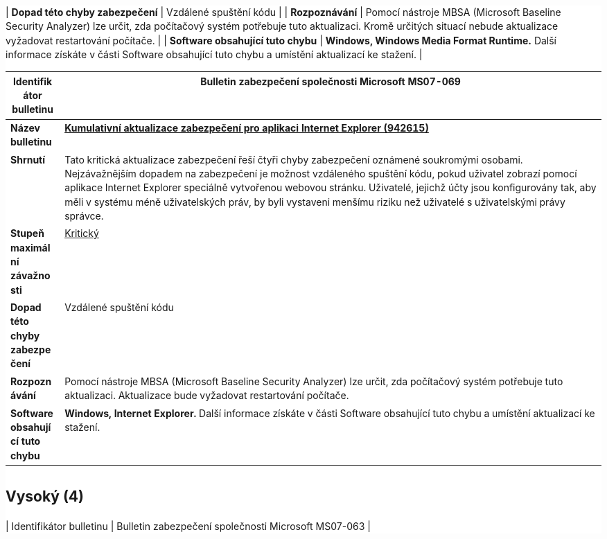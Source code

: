 | **Dopad této chyby zabezpečení**   | Vzdálené spuštění kódu                                                                                                                                                                                                                                                                                                                                                                                                                              |
| **Rozpoznávání**                   | Pomocí nástroje MBSA (Microsoft Baseline Security Analyzer) lze určit, zda počítačový systém potřebuje tuto aktualizaci. Kromě určitých situací nebude aktualizace vyžadovat restartování počítače.                                                                                                                                                                                                                                                 |
| **Software obsahující tuto chybu** | **Windows, Windows Media Format Runtime.** Další informace získáte v části Software obsahující tuto chybu a umístění aktualizací ke stažení.                                                                                                                                                                                                                                                                                                        |

| Identifikátor bulletinu            | Bulletin zabezpečení společnosti Microsoft MS07-069                                                                                                                                                                                                                                                                                                                                                                                                 |
|------------------------------------|-----------------------------------------------------------------------------------------------------------------------------------------------------------------------------------------------------------------------------------------------------------------------------------------------------------------------------------------------------------------------------------------------------------------------------------------------------|
| **Název bulletinu**                | [**Kumulativní aktualizace zabezpečení pro aplikaci Internet Explorer (942615)**](http://go.microsoft.com/fwlink/?linkid=101160)                                                                                                                                                                                                                                                                                                                    |
| **Shrnutí**                        | Tato kritická aktualizace zabezpečení řeší čtyři chyby zabezpečení oznámené soukromými osobami. Nejzávažnějším dopadem na zabezpečení je možnost vzdáleného spuštění kódu, pokud uživatel zobrazí pomocí aplikace Internet Explorer speciálně vytvořenou webovou stránku. Uživatelé, jejichž účty jsou konfigurovány tak, aby měli v systému méně uživatelských práv, by byli vystaveni menšímu riziku než uživatelé s uživatelskými právy správce. |
| **Stupeň maximální závažnosti**    | [Kritický](http://go.microsoft.com/fwlink/?linkid=21140)                                                                                                                                                                                                                                                                                                                                                                                            |
| **Dopad této chyby zabezpečení**   | Vzdálené spuštění kódu                                                                                                                                                                                                                                                                                                                                                                                                                              |
| **Rozpoznávání**                   | Pomocí nástroje MBSA (Microsoft Baseline Security Analyzer) lze určit, zda počítačový systém potřebuje tuto aktualizaci. Aktualizace bude vyžadovat restartování počítače.                                                                                                                                                                                                                                                                          |
| **Software obsahující tuto chybu** | **Windows, Internet Explorer.** Další informace získáte v části Software obsahující tuto chybu a umístění aktualizací ke stažení.                                                                                                                                                                                                                                                                                                                   |

Vysoký (4)
----------



| Identifikátor bulletinu            | Bulletin zabezpečení společnosti Microsoft MS07-063                                                                                                                                                                                                                                                                                                 |
